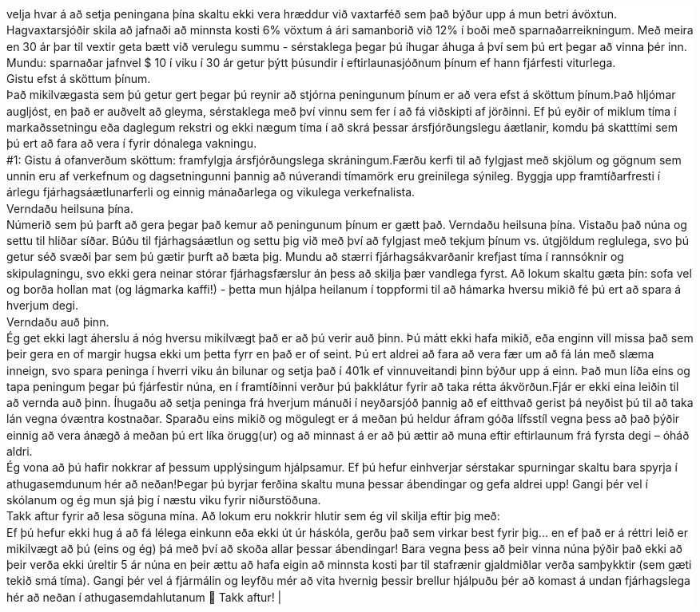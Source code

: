 velja hvar á að setja peningana þína skaltu ekki vera hræddur við vaxtarféð sem það býður upp á mun betri ávöxtun. Hagvaxtarsjóðir skila að jafnaði að minnsta kosti 6% vöxtum á ári samanborið við 12% í boði með sparnaðarreikningum. Með meira en 30 ár þar til vextir geta bætt við verulegu summu - sérstaklega þegar þú íhugar áhuga á því sem þú ert þegar að vinna þér inn. Mundu: sparnaðar jafnvel $ 10 í viku í 30 ár getur þýtt þúsundir í eftirlaunasjóðnum þínum ef hann fjárfesti viturlega.<br/>Gistu efst á sköttum þínum.<br/>Það mikilvægasta sem þú getur gert þegar þú reynir að stjórna peningunum þínum er að vera efst á sköttum þínum.Það hljómar augljóst, en það er auðvelt að gleyma, sérstaklega með því vinnu sem fer í að fá viðskipti af jörðinni. Ef þú eyðir of miklum tíma í markaðssetningu eða daglegum rekstri og ekki nægum tíma í að skrá þessar ársfjórðungslegu áætlanir, komdu þá skatttími sem þú ert að fara að vera í fyrir dónalega vakningu.<br/>#1: Gistu á ofanverðum sköttum: framfylgja ársfjórðungslega skráningum.Færðu kerfi til að fylgjast með skjölum og gögnum sem unnin eru af verkefnum og dagsetningunni þannig að núverandi tímamörk eru greinilega sýnileg. Byggja upp framtíðarfresti í árlegu fjárhagsáætlunarferli og einnig mánaðarlega og vikulega verkefnalista.<br/>Verndaðu heilsuna þína.<br/>Númerið sem þú þarft að gera þegar það kemur að peningunum þínum er gætt það. Verndaðu heilsuna þína. Vistaðu það núna og settu til hliðar síðar. Búðu til fjárhagsáætlun og settu þig við með því að fylgjast með tekjum þínum vs. útgjöldum reglulega, svo þú getur séð svæði þar sem þú gætir þurft að bæta þig. Mundu að stærri fjárhagsákvarðanir krefjast tíma í rannsóknir og skipulagningu, svo ekki gera neinar stórar fjárhagsfærslur án þess að skilja þær vandlega fyrst. Að lokum skaltu gæta þín: sofa vel og borða hollan mat (og lágmarka kaffi!) - þetta mun hjálpa heilanum í toppformi til að hámarka hversu mikið fé þú ert að spara á hverjum degi.<br/>Verndaðu auð þinn.<br/>Ég get ekki lagt áherslu á nóg hversu mikilvægt það er að þú verir auð þinn. Þú mátt ekki hafa mikið, eða enginn vill missa það sem þeir gera en of margir hugsa ekki um þetta fyrr en það er of seint. Þú ert aldrei að fara að vera fær um að fá lán með slæma inneign, svo spara peninga í hverri viku án bilunar og setja það í 401k ef vinnuveitandi þinn býður upp á einn. Það mun líða eins og tapa peningum þegar þú fjárfestir núna, en í framtíðinni verður þú þakklátur fyrir að taka rétta ákvörðun.Fjár er ekki eina leiðin til að vernda auð þinn. Íhugaðu að setja peninga frá hverjum mánuði í neyðarsjóð þannig að ef eitthvað gerist þá neyðist þú til að taka lán vegna óvæntra kostnaðar. Sparaðu eins mikið og mögulegt er á meðan þú heldur áfram góða lífsstíl vegna þess að það þýðir einnig að vera ánægð á meðan þú ert líka örugg(ur) og að minnast á er að þú ættir að muna eftir eftirlaunum frá fyrsta degi – óháð aldri.<br/>Ég vona að þú hafir nokkrar af þessum upplýsingum hjálpsamur. Ef þú hefur einhverjar sérstakar spurningar skaltu bara spyrja í athugasemdunum hér að neðan!Þegar þú byrjar ferðina skaltu muna þessar ábendingar og gefa aldrei upp! Gangi þér vel í skólanum og ég mun sjá þig í næstu viku fyrir niðurstöðuna.<br/>Takk aftur fyrir að lesa söguna mína. Að lokum eru nokkrir hlutir sem ég vil skilja eftir þig með:<br/>Ef þú hefur ekki hug á að fá lélega einkunn eða ekki út úr háskóla, gerðu það sem virkar best fyrir þig... en ef það er á réttri leið er mikilvægt að þú (eins og ég) þá með því að skoða allar þessar ábendingar! Bara vegna þess að þeir vinna núna þýðir það ekki að þeir verða ekki úreltir 5 ár núna en þeir ættu að hafa eigin að minnsta kosti þar til stafrænir gjaldmiðlar verða samþykktir (sem gæti tekið smá tíma). Gangi þér vel á fjármálin og leyfðu mér að vita hvernig þessir brellur hjálpuðu þér að komast á undan fjárhagslega hér að neðan í athugasemdahlutanum 🙂 Takk aftur! |